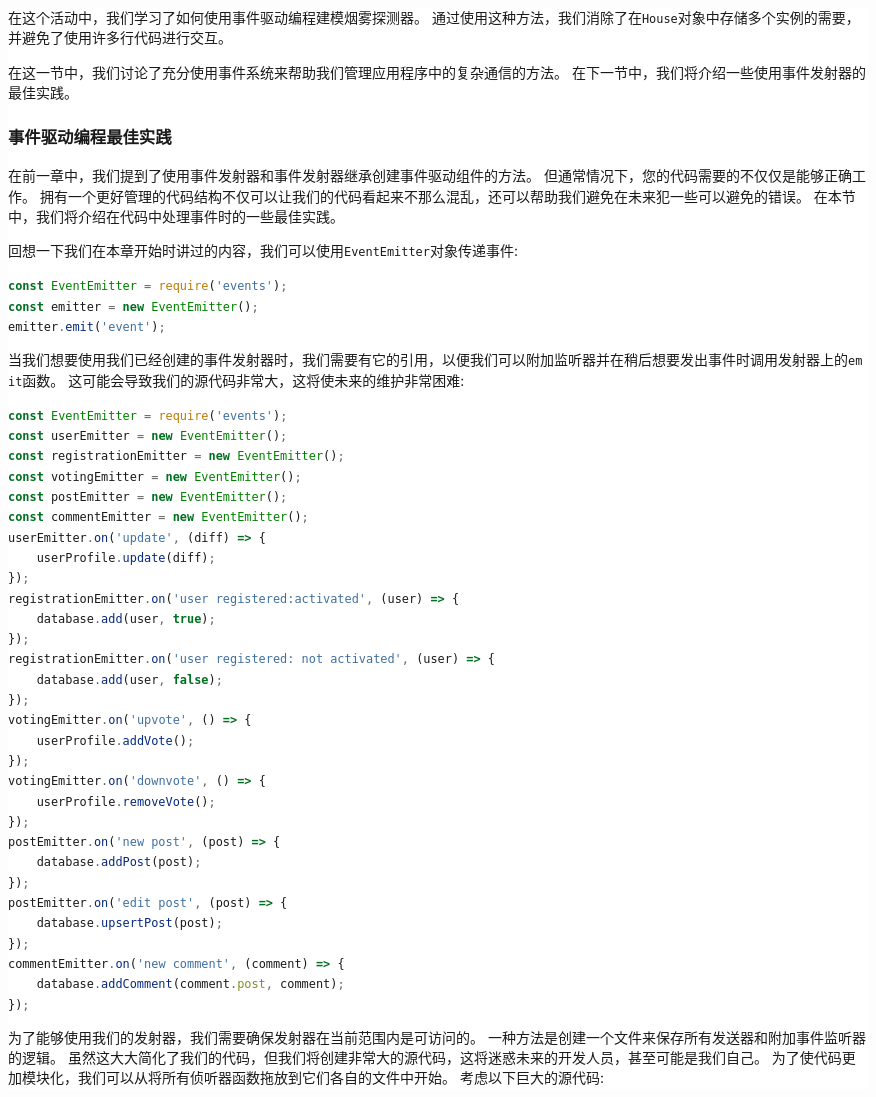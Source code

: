 在这个活动中，我们学习了如何使用事件驱动编程建模烟雾探测器。 通过使用这种方法，我们消除了在`House`对象中存储多个实例的需要，并避免了使用许多行代码进行交互。

在这一节中，我们讨论了充分使用事件系统来帮助我们管理应用程序中的复杂通信的方法。 在下一节中，我们将介绍一些使用事件发射器的最佳实践。

### 事件驱动编程最佳实践

在前一章中，我们提到了使用事件发射器和事件发射器继承创建事件驱动组件的方法。 但通常情况下，您的代码需要的不仅仅是能够正确工作。 拥有一个更好管理的代码结构不仅可以让我们的代码看起来不那么混乱，还可以帮助我们避免在未来犯一些可以避免的错误。 在本节中，我们将介绍在代码中处理事件时的一些最佳实践。

回想一下我们在本章开始时讲过的内容，我们可以使用`EventEmitter`对象传递事件:

```js
const EventEmitter = require('events');
const emitter = new EventEmitter();
emitter.emit('event');
```

当我们想要使用我们已经创建的事件发射器时，我们需要有它的引用，以便我们可以附加监听器并在稍后想要发出事件时调用发射器上的`emit`函数。 这可能会导致我们的源代码非常大，这将使未来的维护非常困难:

```js
const EventEmitter = require('events');
const userEmitter = new EventEmitter();
const registrationEmitter = new EventEmitter();
const votingEmitter = new EventEmitter();
const postEmitter = new EventEmitter();
const commentEmitter = new EventEmitter();
userEmitter.on('update', (diff) => {
    userProfile.update(diff);
});
registrationEmitter.on('user registered:activated', (user) => {
    database.add(user, true);
});
registrationEmitter.on('user registered: not activated', (user) => {
    database.add(user, false);
});
votingEmitter.on('upvote', () => {
    userProfile.addVote();
});
votingEmitter.on('downvote', () => {
    userProfile.removeVote();
});
postEmitter.on('new post', (post) => {
    database.addPost(post);
});
postEmitter.on('edit post', (post) => {
    database.upsertPost(post);
});
commentEmitter.on('new comment', (comment) => {
    database.addComment(comment.post, comment);
});
```

为了能够使用我们的发射器，我们需要确保发射器在当前范围内是可访问的。 一种方法是创建一个文件来保存所有发送器和附加事件监听器的逻辑。 虽然这大大简化了我们的代码，但我们将创建非常大的源代码，这将迷惑未来的开发人员，甚至可能是我们自己。 为了使代码更加模块化，我们可以从将所有侦听器函数拖放到它们各自的文件中开始。 考虑以下巨大的源代码:
